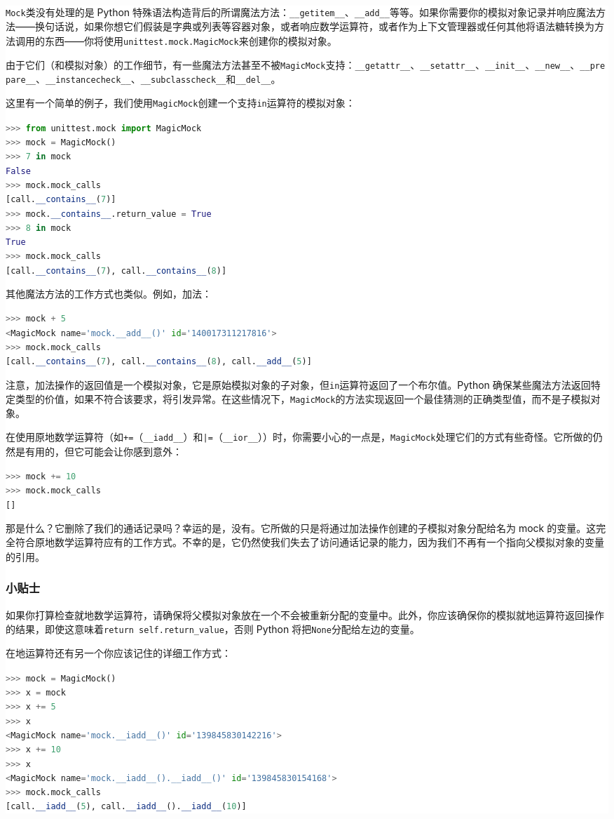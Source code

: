 `Mock`类没有处理的是 Python 特殊语法构造背后的所谓魔法方法：`__getitem__`、`__add__`等等。如果你需要你的模拟对象记录并响应魔法方法——换句话说，如果你想它们假装是字典或列表等容器对象，或者响应数学运算符，或者作为上下文管理器或任何其他将语法糖转换为方法调用的东西——你将使用`unittest.mock.MagicMock`来创建你的模拟对象。

由于它们（和模拟对象）的工作细节，有一些魔法方法甚至不被`MagicMock`支持：`__getattr__`、`__setattr__`、`__init__`、`__new__`、`__prepare__`、`__instancecheck__`、`__subclasscheck__`和`__del__`。

这里有一个简单的例子，我们使用`MagicMock`创建一个支持`in`运算符的模拟对象：

```py
>>> from unittest.mock import MagicMock
>>> mock = MagicMock()
>>> 7 in mock
False
>>> mock.mock_calls
[call.__contains__(7)]
>>> mock.__contains__.return_value = True
>>> 8 in mock
True
>>> mock.mock_calls
[call.__contains__(7), call.__contains__(8)]
```

其他魔法方法的工作方式也类似。例如，加法：

```py
>>> mock + 5
<MagicMock name='mock.__add__()' id='140017311217816'>
>>> mock.mock_calls
[call.__contains__(7), call.__contains__(8), call.__add__(5)]
```

注意，加法操作的返回值是一个模拟对象，它是原始模拟对象的子对象，但`in`运算符返回了一个布尔值。Python 确保某些魔法方法返回特定类型的价值，如果不符合该要求，将引发异常。在这些情况下，`MagicMock`的方法实现返回一个最佳猜测的正确类型值，而不是子模拟对象。

在使用原地数学运算符（如`+=`（`__iadd__`）和`|=`（`__ior__`））时，你需要小心的一点是，`MagicMock`处理它们的方式有些奇怪。它所做的仍然是有用的，但它可能会让你感到意外：

```py
>>> mock += 10
>>> mock.mock_calls
[]
```

那是什么？它删除了我们的通话记录吗？幸运的是，没有。它所做的只是将通过加法操作创建的子模拟对象分配给名为 mock 的变量。这完全符合原地数学运算符应有的工作方式。不幸的是，它仍然使我们失去了访问通话记录的能力，因为我们不再有一个指向父模拟对象的变量的引用。

### 小贴士

如果你打算检查就地数学运算符，请确保将父模拟对象放在一个不会被重新分配的变量中。此外，你应该确保你的模拟就地运算符返回操作的结果，即使这意味着`return self.return_value`，否则 Python 将把`None`分配给左边的变量。

在地运算符还有另一个你应该记住的详细工作方式：

```py
>>> mock = MagicMock()
>>> x = mock
>>> x += 5
>>> x
<MagicMock name='mock.__iadd__()' id='139845830142216'>
>>> x += 10
>>> x
<MagicMock name='mock.__iadd__().__iadd__()' id='139845830154168'>
>>> mock.mock_calls
[call.__iadd__(5), call.__iadd__().__iadd__(10)]
```
